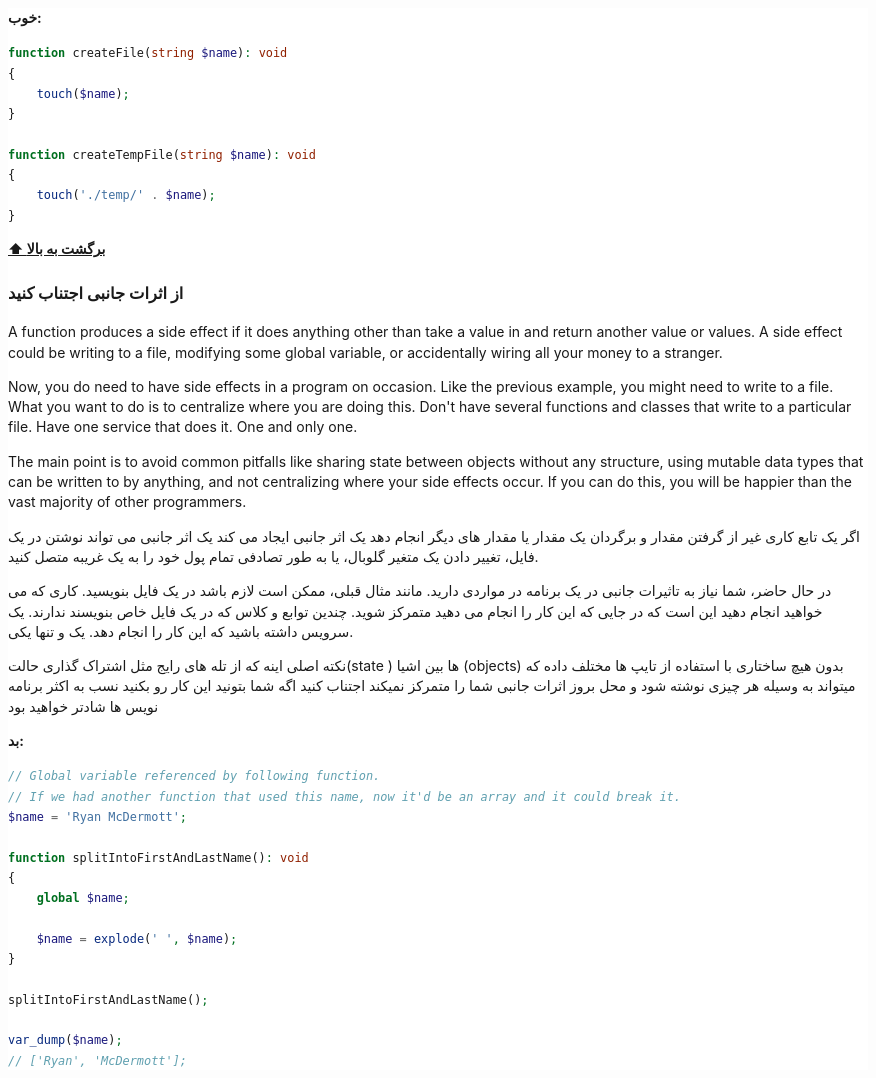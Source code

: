 **خوب:**

```php
function createFile(string $name): void
{
    touch($name);
}

function createTempFile(string $name): void
{
    touch('./temp/' . $name);
}
```

**[⬆ برگشت به بالا](#جدول-مطالب)**

### از اثرات جانبی اجتناب کنید

A function produces a side effect if it does anything other than take a value in and
return another value or values. A side effect could be writing to a file, modifying
some global variable, or accidentally wiring all your money to a stranger.

Now, you do need to have side effects in a program on occasion. Like the previous
example, you might need to write to a file. What you want to do is to centralize where
you are doing this. Don't have several functions and classes that write to a particular
file. Have one service that does it. One and only one.

The main point is to avoid common pitfalls like sharing state between objects without
any structure, using mutable data types that can be written to by anything, and not
centralizing where your side effects occur. If you can do this, you will be happier
than the vast majority of other programmers.



اگر یک تابع کاری غیر از گرفتن مقدار و برگردان یک مقدار یا مقدار های دیگر  انجام دهد یک اثر جانبی ایجاد می کند
یک اثر جانبی می تواند نوشتن در یک فایل، تغییر دادن یک  متغیر گلوبال، یا به طور تصادفی تمام پول خود را به یک غریبه متصل کنید.

در حال حاضر، شما نیاز به تاثیرات جانبی در یک برنامه در مواردی دارید. مانند مثال قبلی، ممکن است لازم باشد در یک فایل بنویسید. کاری که می خواهید انجام دهید این است که در جایی که این کار را انجام می دهید متمرکز شوید. چندین توابع و کلاس که در یک فایل خاص بنویسند ندارند. یک سرویس داشته باشید که این کار را انجام دهد. یک و تنها یکی.

نکته اصلی اینه که از تله های رایج مثل اشتراک گذاری حالت(state ) ها بین اشیا (objects) بدون هیچ ساختاری با استفاده از تایپ ها مختلف داده که میتواند به وسیله هر چیزی نوشته شود و محل بروز اثرات جانبی شما را متمرکز نمیکند اجتناب کنید
اگه شما بتونید این کار رو بکنید نسب به اکثر برنامه نویس ها شادتر خواهید بود

**بد:**

```php
// Global variable referenced by following function.
// If we had another function that used this name, now it'd be an array and it could break it.
$name = 'Ryan McDermott';

function splitIntoFirstAndLastName(): void
{
    global $name;

    $name = explode(' ', $name);
}

splitIntoFirstAndLastName();

var_dump($name);
// ['Ryan', 'McDermott'];
```
